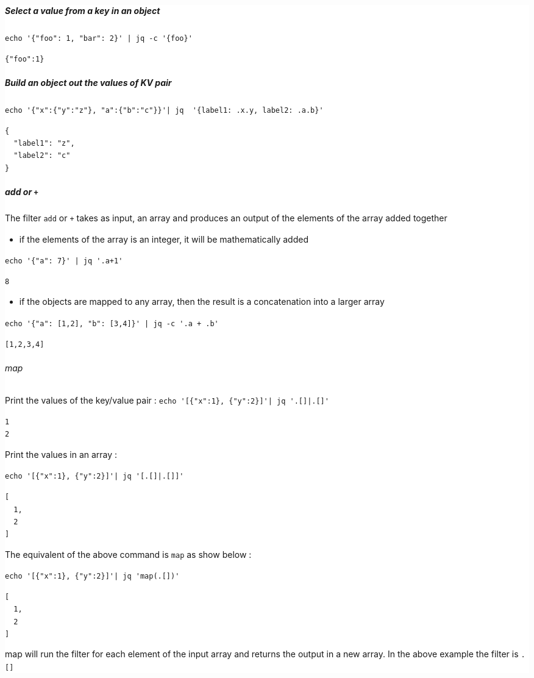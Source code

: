 ##### Select a value from a key in an object 

`echo '{"foo": 1, "bar": 2}' | jq -c '{foo}'`
```
{"foo":1}
```

##### Build an object out the values of KV pair  
`echo '{"x":{"y":"z"}, "a":{"b":"c"}}'| jq  '{label1: .x.y, label2: .a.b}'`

```
{
  "label1": "z",
  "label2": "c"
}
```
##### add  or `+`
The filter `add` or `+` takes as input, an array and produces an output of the elements of the array added together
* if the elements of the array is an integer, it will be mathematically added

`echo '{"a": 7}' | jq '.a+1'`
```
8
```

* if the objects are mapped to any array, then the result is a concatenation into a larger array

`echo '{"a": [1,2], "b": [3,4]}' | jq -c '.a + .b'`
```
[1,2,3,4]
```
######  map

Print the values of the key/value pair : 
`echo '[{"x":1}, {"y":2}]'| jq '.[]|.[]'`
```
1
2
```
Print the values in an array :

`echo '[{"x":1}, {"y":2}]'| jq '[.[]|.[]]'`

```
[
  1,
  2
]
```
The equivalent of the above command is `map` as show below :

`echo '[{"x":1}, {"y":2}]'| jq 'map(.[])'`
```
[
  1,
  2
]
```
map will run the filter for each element of the input array and returns the output in a new array. In the above example the filter is  `.[]` 	

